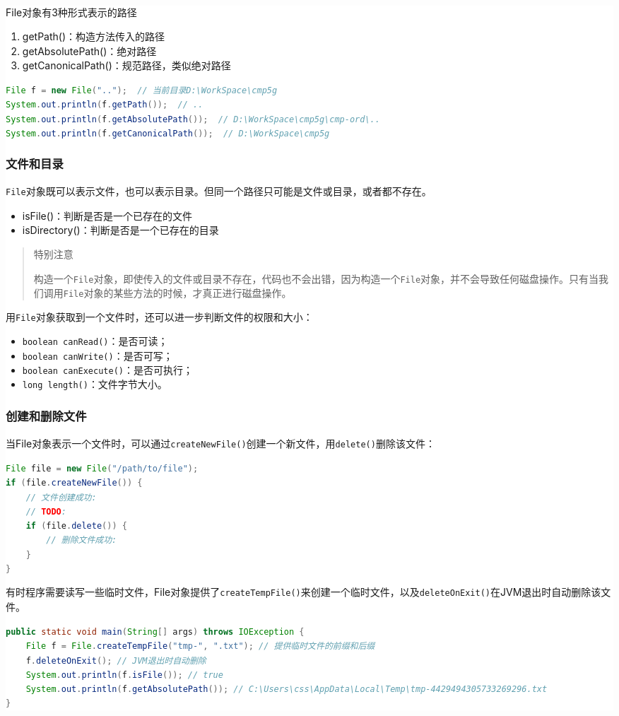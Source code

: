 File对象有3种形式表示的路径

1. getPath()：构造方法传入的路径
2. getAbsolutePath()：绝对路径
3. getCanonicalPath()：规范路径，类似绝对路径

```java
File f = new File("..");  // 当前目录D:\WorkSpace\cmp5g
System.out.println(f.getPath());  // ..
System.out.println(f.getAbsolutePath());  // D:\WorkSpace\cmp5g\cmp-ord\..
System.out.println(f.getCanonicalPath());  // D:\WorkSpace\cmp5g
```



### 文件和目录

`File`对象既可以表示文件，也可以表示目录。但同一个路径只可能是文件或目录，或者都不存在。

- isFile()：判断是否是一个已存在的文件
- isDirectory()：判断是否是一个已存在的目录

>  特别注意
>
> 构造一个`File`对象，即使传入的文件或目录不存在，代码也不会出错，因为构造一个`File`对象，并不会导致任何磁盘操作。只有当我们调用`File`对象的某些方法的时候，才真正进行磁盘操作。

用`File`对象获取到一个文件时，还可以进一步判断文件的权限和大小：

- `boolean canRead()`：是否可读；
- `boolean canWrite()`：是否可写；
- `boolean canExecute()`：是否可执行；
- `long length()`：文件字节大小。

### 创建和删除文件

当File对象表示一个文件时，可以通过`createNewFile()`创建一个新文件，用`delete()`删除该文件：

```java
File file = new File("/path/to/file");
if (file.createNewFile()) {
    // 文件创建成功:
    // TODO:
    if (file.delete()) {
        // 删除文件成功:
    }
}
```



有时程序需要读写一些临时文件，File对象提供了`createTempFile()`来创建一个临时文件，以及`deleteOnExit()`在JVM退出时自动删除该文件。

```java
public static void main(String[] args) throws IOException {
    File f = File.createTempFile("tmp-", ".txt"); // 提供临时文件的前缀和后缀
    f.deleteOnExit(); // JVM退出时自动删除
    System.out.println(f.isFile()); // true
    System.out.println(f.getAbsolutePath()); // C:\Users\css\AppData\Local\Temp\tmp-4429494305733269296.txt
}
```
